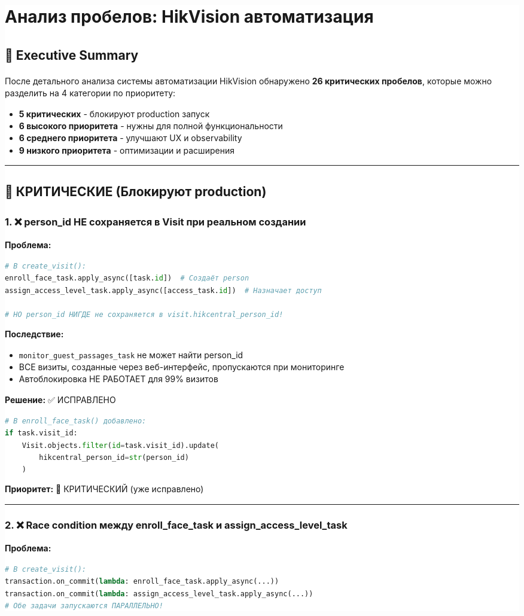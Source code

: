 # Анализ пробелов: HikVision автоматизация

## 🎯 Executive Summary

После детального анализа системы автоматизации HikVision обнаружено **26 критических пробелов**, которые можно разделить на 4 категории по приоритету:

- **5 критических** - блокируют production запуск
- **6 высокого приоритета** - нужны для полной функциональности
- **6 среднего приоритета** - улучшают UX и observability
- **9 низкого приоритета** - оптимизации и расширения

---

## 🚨 КРИТИЧЕСКИЕ (Блокируют production)

### 1. ❌ person_id НЕ сохраняется в Visit при реальном создании

**Проблема:**
```python
# В create_visit():
enroll_face_task.apply_async([task.id])  # Создаёт person
assign_access_level_task.apply_async([access_task.id])  # Назначает доступ

# НО person_id НИГДЕ не сохраняется в visit.hikcentral_person_id!
```

**Последствие:**
- `monitor_guest_passages_task` не может найти person_id
- ВСЕ визиты, созданные через веб-интерфейс, пропускаются при мониторинге
- Автоблокировка НЕ РАБОТАЕТ для 99% визитов

**Решение:** ✅ ИСПРАВЛЕНО
```python
# В enroll_face_task() добавлено:
if task.visit_id:
    Visit.objects.filter(id=task.visit_id).update(
        hikcentral_person_id=str(person_id)
    )
```

**Приоритет:** 🔴 КРИТИЧЕСКИЙ (уже исправлено)

---

### 2. ❌ Race condition между enroll_face_task и assign_access_level_task

**Проблема:**
```python
# В create_visit():
transaction.on_commit(lambda: enroll_face_task.apply_async(...))
transaction.on_commit(lambda: assign_access_level_task.apply_async(...))
# Обе задачи запускаются ПАРАЛЛЕЛЬНО!
```
